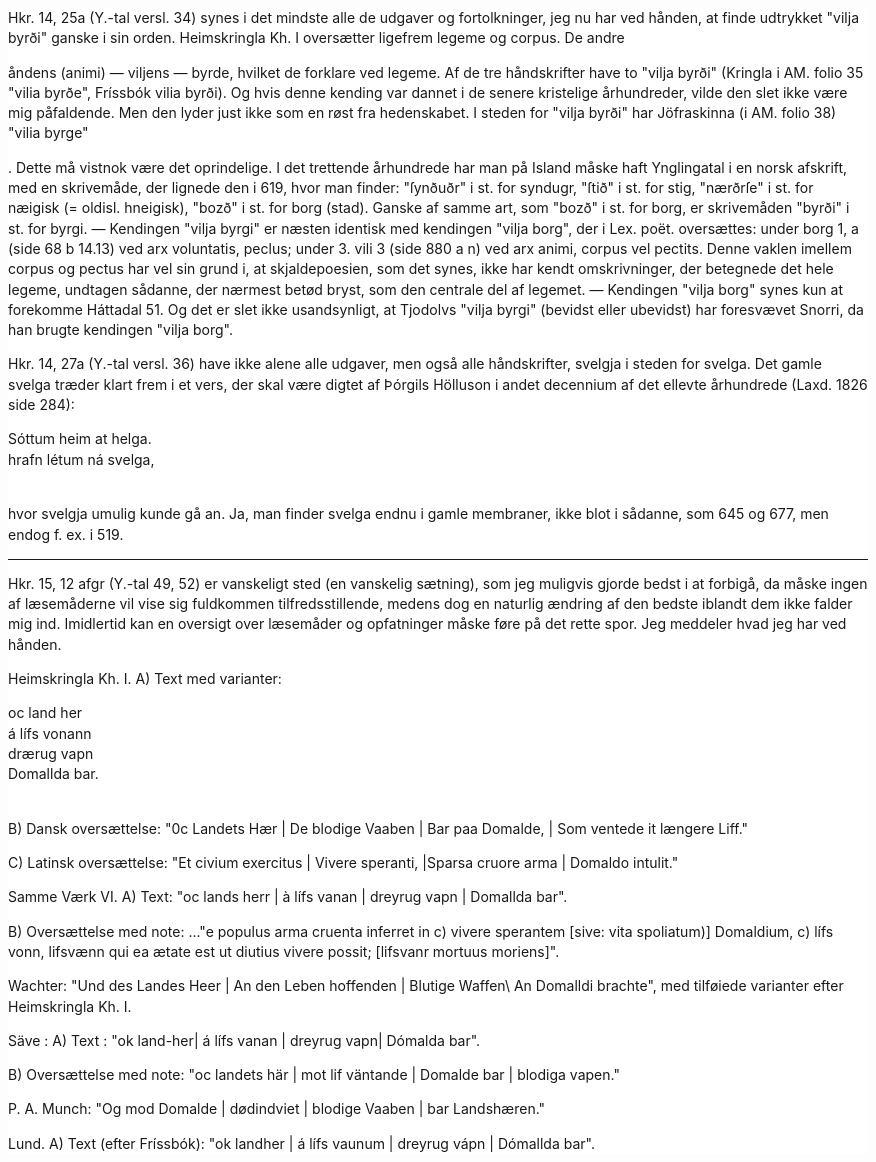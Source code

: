 <p class='block'>Hkr. 14, 25a (Y.-tal versl. 34) synes i det mindste alle de udgaver og fortolkninger, jeg nu har ved hånden, at finde udtrykket "vilja byrði" ganske i sin orden. Heimskringla Kh. I oversætter ligefrem legeme og corpus. De andre</p>
<p class='block'>åndens (animi) — viljens — byrde, hvilket de forklare ved legeme. Af de tre håndskrifter have to "vilja byrði" (Kringla i AM. folio 35 "vilia byrðe", Fríssbók vilia  byrði). Og hvis denne kending var dannet i de senere kristelige århundreder, vilde den slet ikke være mig påfaldende. Men den lyder just ikke som en røst fra hedenskabet. I steden for "vilja byrði" har Jöfraskinna (i AM. folio 38) "vilia byrge"</p>
<p class='block'>. Dette må vistnok være det oprindelige. I det trettende århundrede har man på Island måske haft Ynglingatal i en norsk afskrift, med en skrivemåde, der lignede den i 619, hvor man finder: "ſynðuðr" i st. for syndugr,  "ſtið"  i st. for stig,  "nærðrſe" i st. for næigisk  (= oldisl. hneigisk), "bozð" i st. for borg (stad). Ganske af samme art, som "bozð" i st. for borg, er skrivemåden "byrði" i st. for byrgi. — Kendingen "vilja byrgi" er næsten identisk med kendingen "vilja borg", der i Lex. poët. oversættes: under borg 1, a (side 68 b 14.13) ved arx voluntatis, peclus; under 3. vili 3 (side 880 a n) ved arx animi, corpus vel pectits. Denne vaklen imellem corpus og pectus har vel sin grund i, at skjaldepoesien, som det synes, ikke har kendt omskrivninger, der betegnede det hele legeme,  undtagen sådanne, der nærmest betød bryst, som den centrale del af legemet. — Kendingen "vilja borg" synes kun at forekomme Háttadal 51. Og det er slet ikke usandsynligt, at Tjodolvs "vilja byrgi" (bevidst eller ubevidst) har foresvævet Snorri, da han brugte kendingen "vilja borg".</p>
<p class='block'>Hkr. 14, 27a (Y.-tal versl. 36) have ikke alene alle udgaver, men også alle håndskrifter, svelgja i steden for svelga. Det gamle svelga træder klart frem i et vers, der skal være digtet af Þórgils Hölluson i andet decennium af det ellevte århundrede (Laxd. 1826 side 284):</p>
<div class='block'>
<div class='line'>Sóttum heim at helga.</div>
<div class='line'>hrafn létum ná svelga,</div>
</div>
<br/>
<p class='block'>hvor svelgja umulig kunde gå an. Ja, man finder svelga endnu i gamle membraner, ikke blot i sådanne, som 645 og 677, men endog f. ex. i 519.</p>
</div>
<div class='block'>
<hr/>
<p class='block'>Hkr. 15, 12 afgr (Y.-tal 49, 52) er vanskeligt sted (en vanskelig sætning), som jeg muligvis gjorde bedst i at forbigå, da måske ingen af læsemåderne vil vise sig fuldkommen tilfredsstillende, medens dog en naturlig ændring af den bedste iblandt dem ikke falder mig ind. Imidlertid kan en oversigt over læsemåder og opfatninger måske føre på det rette spor. Jeg meddeler hvad jeg har ved hånden.</p>
<p class='block'>Heimskringla Kh. I. A) Text med varianter:</p>
<div class='block'>
<div class='line'>oc land her</div>
<div class='line'>á lífs vonann</div>
<div class='line'>drærug vapn</div>
<div class='line'>Domallda bar.</div>
</div>
<br/>
<p class='block'>B) Dansk oversættelse: "0c Landets Hær |  De blodige Vaaben | Bar paa Domalde, | Som ventede it længere Liff."</p>
<p class='block'>C) Latinsk oversættelse: "Et civium exercitus | Vivere speranti, |Sparsa cruore arma | Domaldo intulit."</p>
<p class='block'>Samme Værk VI. A) Text: "oc lands herr | à lífs vanan |  dreyrug vapn | Domallda bar".</p>
<p class='block'>B) Oversættelse med note: ..."e populus arma cruenta inferret in c) vivere sperantem [sive: vita spoliatum)] Domaldium, c) lífs vonn, lifsvænn qui ea ætate est ut diutius vivere possit; [lifsvanr mortuus moriens]".</p>
<p class='block'>Wachter: "Und des Landes Heer | An den Leben hoffenden |  Blutige Waffen\ An Domalldi brachte", med tilføiede varianter efter Heimskringla Kh. I.</p>
<p class='block'>Säve : A) Text : "ok land-her| á lífs vanan | dreyrug vapn| Dómalda bar".</p>
<p class='block'>B) Oversættelse med note: "oc landets här |  mot lif väntande |  Domalde bar |  blodiga vapen."</p>
<p class='block'>P. A. Munch: "Og mod Domalde |  dødindviet |  blodige Vaaben | bar Landshæren."</p>
<p class='block'>Lund. A) Text (efter Fríssbók): "ok landher |  á lífs vaunum |  dreyrug vápn |  Dómallda bar".</p>